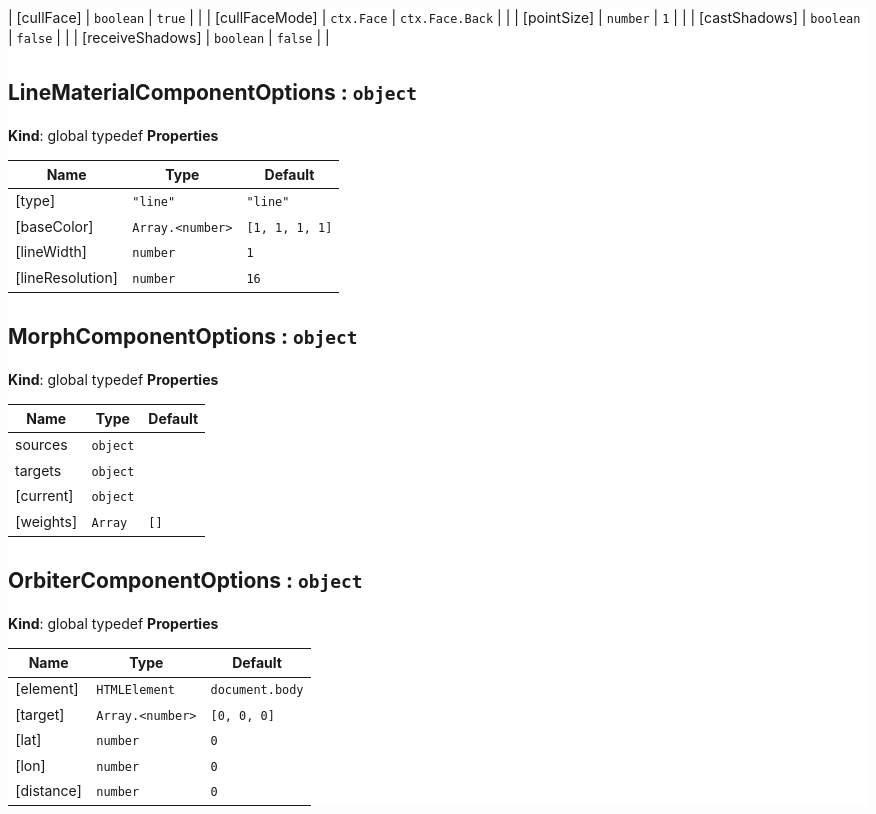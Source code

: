 | [cullFace]                | <code>boolean</code>                                                             | <code>true</code>                  |                                                                                                                                                             |
| [cullFaceMode]            | <code>ctx.Face</code>                                                            | <code>ctx.Face.Back</code>         |                                                                                                                                                             |
| [pointSize]               | <code>number</code>                                                              | <code>1</code>                     |                                                                                                                                                             |
| [castShadows]             | <code>boolean</code>                                                             | <code>false</code>                 |                                                                                                                                                             |
| [receiveShadows]          | <code>boolean</code>                                                             | <code>false</code>                 |                                                                                                                                                             |

<a name="LineMaterialComponentOptions"></a>

## LineMaterialComponentOptions : <code>object</code>

**Kind**: global typedef
**Properties**

| Name             | Type                              | Default                       |
| ---------------- | --------------------------------- | ----------------------------- |
| [type]           | <code>&quot;line&quot;</code>     | <code>&quot;line&quot;</code> |
| [baseColor]      | <code>Array.&lt;number&gt;</code> | <code>[1, 1, 1, 1]</code>     |
| [lineWidth]      | <code>number</code>               | <code>1</code>                |
| [lineResolution] | <code>number</code>               | <code>16</code>               |

<a name="MorphComponentOptions"></a>

## MorphComponentOptions : <code>object</code>

**Kind**: global typedef
**Properties**

| Name      | Type                | Default         |
| --------- | ------------------- | --------------- |
| sources   | <code>object</code> |                 |
| targets   | <code>object</code> |                 |
| [current] | <code>object</code> |                 |
| [weights] | <code>Array</code>  | <code>[]</code> |

<a name="OrbiterComponentOptions"></a>

## OrbiterComponentOptions : <code>object</code>

**Kind**: global typedef
**Properties**

| Name       | Type                              | Default                    |
| ---------- | --------------------------------- | -------------------------- |
| [element]  | <code>HTMLElement</code>          | <code>document.body</code> |
| [target]   | <code>Array.&lt;number&gt;</code> | <code>[0, 0, 0]</code>     |
| [lat]      | <code>number</code>               | <code>0</code>             |
| [lon]      | <code>number</code>               | <code>0</code>             |
| [distance] | <code>number</code>               | <code>0</code>             |
